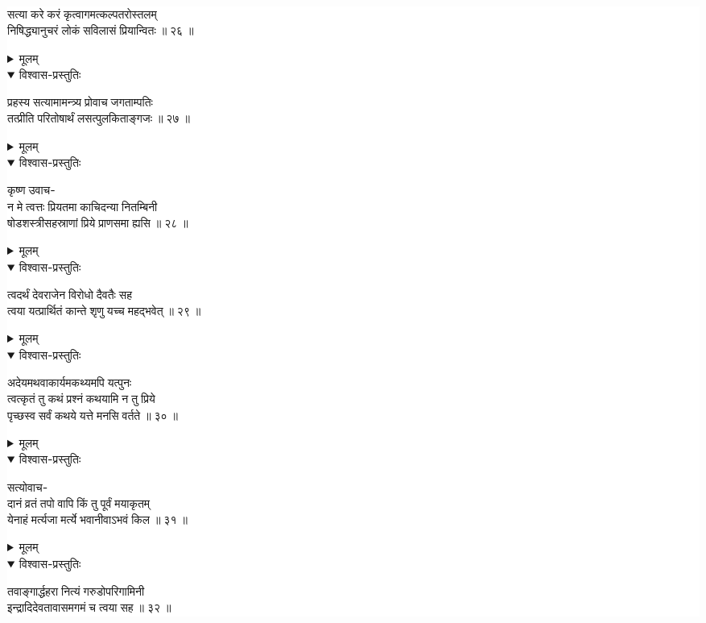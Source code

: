 सत्या करे करं कृत्वागमत्कल्पतरोस्तलम्  
निषिद्ध्यानुचरं लोकं सविलासं प्रियान्वितः ॥ २६ ॥
</details>

<details><summary>मूलम्</summary></details>



<details open><summary>विश्वास-प्रस्तुतिः</summary>

प्रहस्य सत्यामामन्त्र्य प्रोवाच जगताम्पतिः  
तत्प्रीति परितोषार्थं लसत्पुलकिताङ्गजः ॥ २७ ॥
</details>

<details><summary>मूलम्</summary></details>



<details open><summary>विश्वास-प्रस्तुतिः</summary>

कृष्ण उवाच-  
न मे त्वत्तः प्रियतमा काचिदन्या नितम्बिनी  
षोडशस्त्रीसहस्राणां प्रिये प्राणसमा ह्यसि ॥ २८ ॥
</details>

<details><summary>मूलम्</summary></details>



<details open><summary>विश्वास-प्रस्तुतिः</summary>

त्वदर्थं देवराजेन विरोधो दैवतैः सह  
त्वया यत्प्रार्थितं कान्ते शृणु यच्च महद्भवेत् ॥ २९ ॥
</details>

<details><summary>मूलम्</summary></details>



<details open><summary>विश्वास-प्रस्तुतिः</summary>

अदेयमथवाकार्यमकथ्यमपि यत्पुनः  
त्वत्कृतं तु कथं प्रश्नं कथयामि न तु प्रिये  
पृच्छस्व सर्वं कथये यत्ते मनसि वर्तते ॥ ३० ॥
</details>

<details><summary>मूलम्</summary></details>



<details open><summary>विश्वास-प्रस्तुतिः</summary>

सत्योवाच-  
दानं व्रतं तपो वापि किं तु पूर्वं मयाकृतम्  
येनाहं मर्त्यजा मर्त्ये भवानीवाऽभवं किल ॥ ३१ ॥
</details>

<details><summary>मूलम्</summary></details>



<details open><summary>विश्वास-प्रस्तुतिः</summary>

तवाङ्गार्द्धहरा नित्यं गरुडोपरिगामिनी  
इन्द्रादिदेवतावासमगमं च त्वया सह ॥ ३२ ॥
</details>
